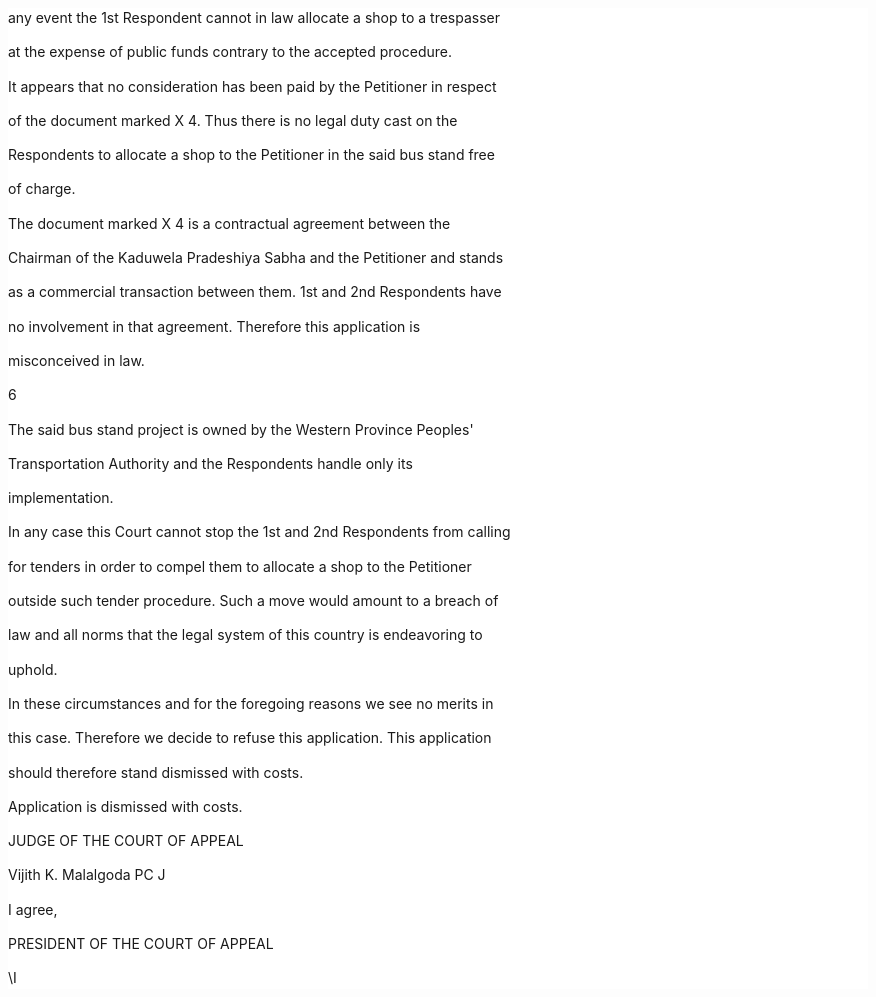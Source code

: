 any event the 1st Respondent cannot in law allocate a shop to a trespasser

at the expense of public funds contrary to the accepted procedure.

It appears that no consideration has been paid by the Petitioner in respect

of the document marked X 4. Thus there is no legal duty cast on the

Respondents to allocate a shop to the Petitioner in the said bus stand free

of charge.

The document marked X 4 is a contractual agreement between the

Chairman of the Kaduwela Pradeshiya Sabha and the Petitioner and stands

as a commercial transaction between them. 1st and 2nd Respondents have

no involvement in that agreement. Therefore this application is

misconceived in law.

6

The said bus stand project is owned by the Western Province Peoples'

Transportation Authority and the Respondents handle only its

implementation.

In any case this Court cannot stop the 1st and 2nd Respondents from calling

for tenders in order to compel them to allocate a shop to the Petitioner

outside such tender procedure. Such a move would amount to a breach of

law and all norms that the legal system of this country is endeavoring to

uphold.

In these circumstances and for the foregoing reasons we see no merits in

this case. Therefore we decide to refuse this application. This application

should therefore stand dismissed with costs.

Application is dismissed with costs.

JUDGE OF THE COURT OF APPEAL

Vijith K. Malalgoda PC J

I agree,

PRESIDENT OF THE COURT OF APPEAL

\I